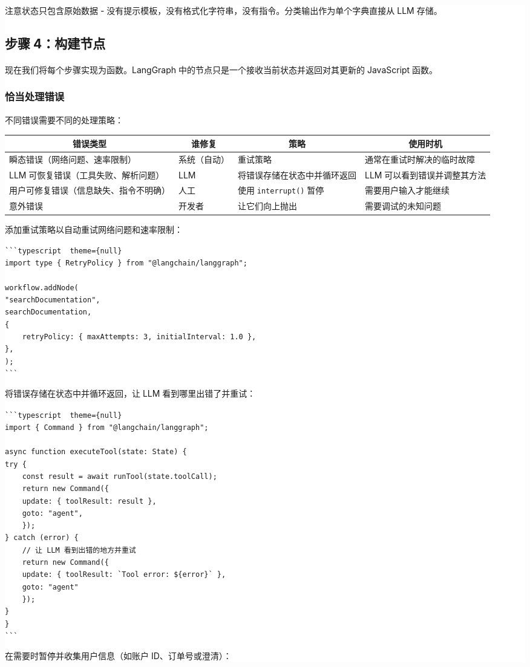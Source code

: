 注意状态只包含原始数据 - 没有提示模板，没有格式化字符串，没有指令。分类输出作为单个字典直接从 LLM 存储。

## 步骤 4：构建节点

现在我们将每个步骤实现为函数。LangGraph 中的节点只是一个接收当前状态并返回对其更新的 JavaScript 函数。

### 恰当处理错误

不同错误需要不同的处理策略：

| 错误类型                                                      | 谁修复           | 策略                               | 使用时机                                         |
| ------------------------------------------------------------- | ---------------- | ---------------------------------- | ------------------------------------------------ |
| 瞬态错误（网络问题、速率限制）                                | 系统（自动）     | 重试策略                           | 通常在重试时解决的临时故障                       |
| LLM 可恢复错误（工具失败、解析问题）                          | LLM              | 将错误存储在状态中并循环返回       | LLM 可以看到错误并调整其方法                     |
| 用户可修复错误（信息缺失、指令不明确）                        | 人工             | 使用 `interrupt()` 暂停            | 需要用户输入才能继续                             |
| 意外错误                                                     | 开发者           | 让它们向上抛出                     | 需要调试的未知问题                               |

<Tabs>
  <Tab title="瞬态错误" icon="rotate">
    添加重试策略以自动重试网络问题和速率限制：

    ```typescript  theme={null}
    import type { RetryPolicy } from "@langchain/langgraph";

    workflow.addNode(
    "searchDocumentation",
    searchDocumentation,
    {
        retryPolicy: { maxAttempts: 3, initialInterval: 1.0 },
    },
    );
    ```
  </Tab>
  <Tab title="LLM 可恢复" icon="brain">
    将错误存储在状态中并循环返回，让 LLM 看到哪里出错了并重试：

    ```typescript  theme={null}
    import { Command } from "@langchain/langgraph";

    async function executeTool(state: State) {
    try {
        const result = await runTool(state.toolCall);
        return new Command({
        update: { toolResult: result },
        goto: "agent",
        });
    } catch (error) {
        // 让 LLM 看到出错的地方并重试
        return new Command({
        update: { toolResult: `Tool error: ${error}` },
        goto: "agent"
        });
    }
    }
    ```
  </Tab>
  <Tab title="用户可修复" icon="user">
    在需要时暂停并收集用户信息（如账户 ID、订单号或澄清）：
